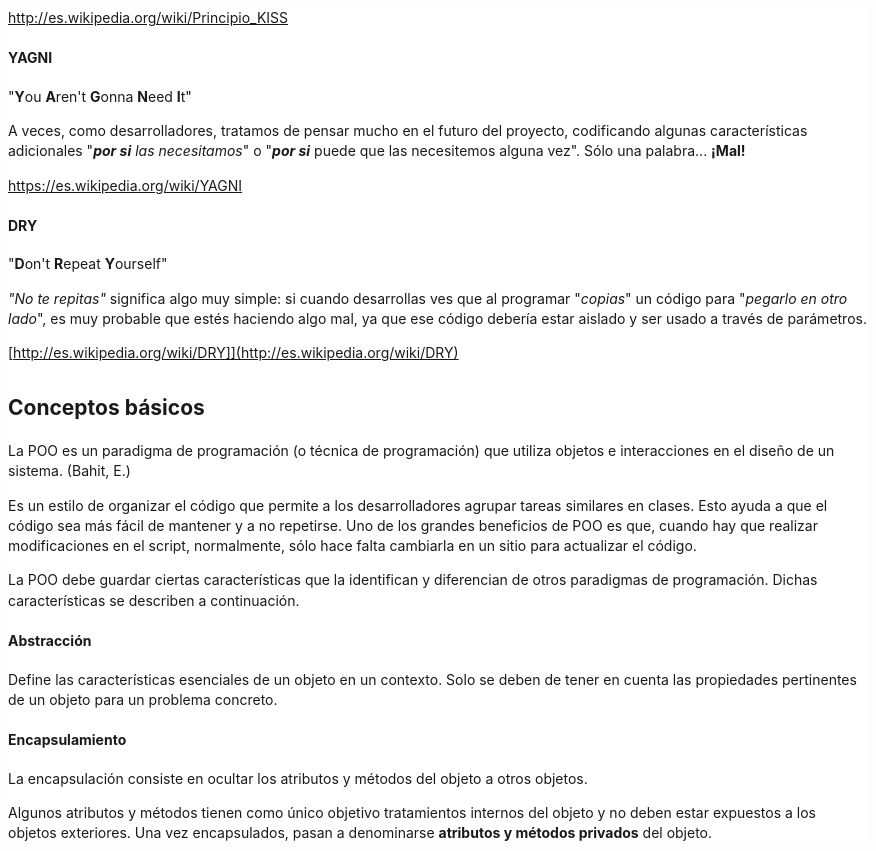 <http://es.wikipedia.org/wiki/Principio_KISS>

#### YAGNI 

"**Y**ou **A**ren't **G**onna **N**eed **I**t"

A veces, como desarrolladores, tratamos de pensar mucho en el futuro del
proyecto, codificando algunas características adicionales \"***por si**
las necesitamos*\" o \"***por si*** puede que las necesitemos alguna
vez". Sólo una palabra\... **¡Mal!**

<https://es.wikipedia.org/wiki/YAGNI>

#### DRY

"**D**on't **R**epeat **Y**ourself"

*\"No te repitas\"* significa algo muy simple: si cuando desarrollas ves
que al programar \"*copias*\" un código para \"*pegarlo en otro lado*\",
es muy probable que estés haciendo algo mal, ya que ese código debería
estar aislado y ser usado a través de parámetros.

[http://es.wikipedia.org/wiki/DRY]](http://es.wikipedia.org/wiki/DRY)

Conceptos básicos
-----------------

La POO es un paradigma de programación (o técnica de programación) que
utiliza objetos e interacciones en el diseño de un sistema. (Bahit, E.)

Es un estilo de organizar el código que permite a los desarrolladores
agrupar tareas similares en clases. Esto ayuda a que el código sea más
fácil de mantener y a no repetirse. Uno de los grandes beneficios de POO
es que, cuando hay que realizar modificaciones en el script,
normalmente, sólo hace falta cambiarla en un sitio para actualizar el
código.

La POO debe guardar ciertas características que la identifican y
diferencian de otros paradigmas de programación. Dichas características
se describen a continuación.

#### Abstracción

Define las características esenciales de un objeto en un contexto. Solo
se deben de tener en cuenta las propiedades pertinentes de un objeto
para un problema concreto.

#### Encapsulamiento

La encapsulación consiste en ocultar los atributos y métodos del objeto
a otros objetos.

Algunos atributos y métodos tienen como único objetivo tratamientos
internos del objeto y no deben estar expuestos a los objetos exteriores.
Una vez encapsulados, pasan a denominarse **atributos y métodos
privados** del objeto.
